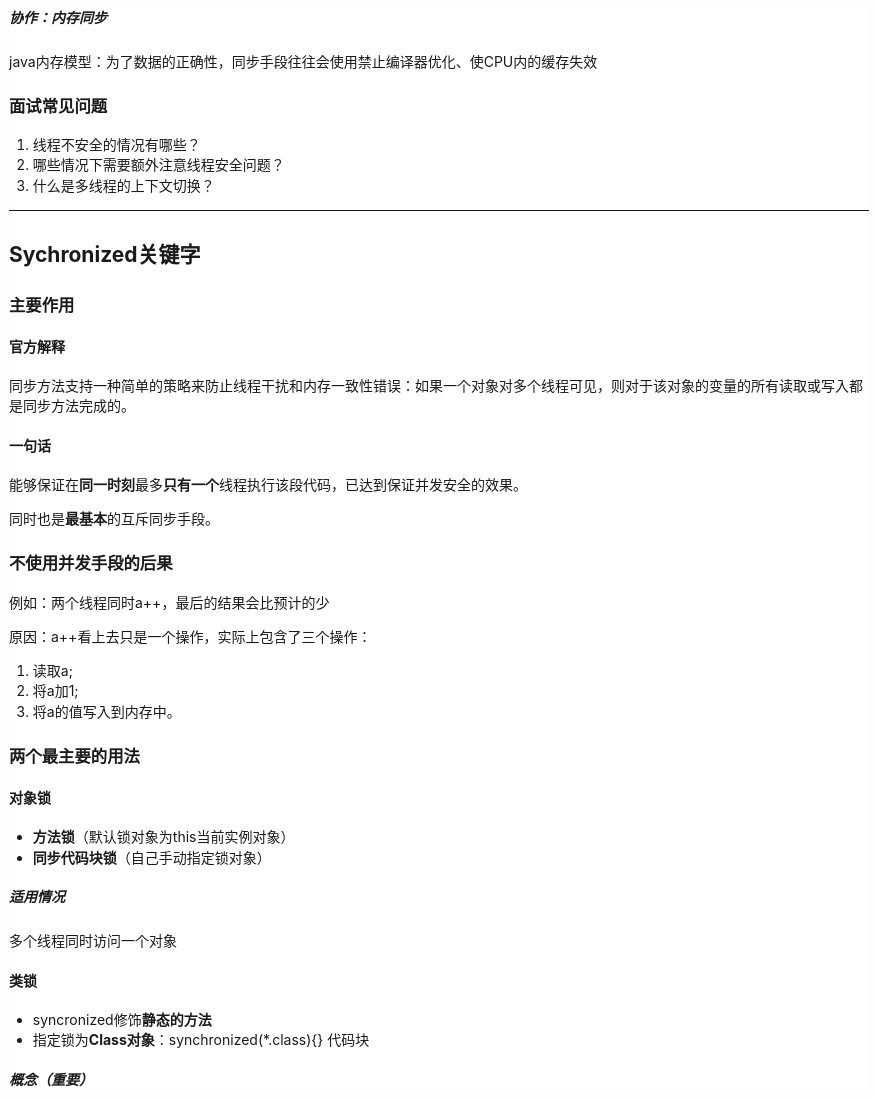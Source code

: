 ##### 协作：内存同步

java内存模型：为了数据的正确性，同步手段往往会使用禁止编译器优化、使CPU内的缓存失效

### 面试常见问题

1. 线程不安全的情况有哪些？
2. 哪些情况下需要额外注意线程安全问题？
3. 什么是多线程的上下文切换？





---

##  Sychronized关键字

### 主要作用

#### 官方解释

同步方法支持一种简单的策略来防止线程干扰和内存一致性错误：如果一个对象对多个线程可见，则对于该对象的变量的所有读取或写入都是同步方法完成的。

#### 一句话

能够保证在**同一时刻**最多**只有一个**线程执行该段代码，已达到保证并发安全的效果。

同时也是**最基本**的互斥同步手段。

### 不使用并发手段的后果

例如：两个线程同时a++，最后的结果会比预计的少

原因：a++看上去只是一个操作，实际上包含了三个操作：

1. 读取a;
2. 将a加1;
3. 将a的值写入到内存中。

### 两个最主要的用法

#### 对象锁

* **方法锁**（默认锁对象为this当前实例对象）
* **同步代码块锁**（自己手动指定锁对象）

##### 适用情况

多个线程同时访问一个对象

#### 类锁

* syncronized修饰**静态的方法**
* 指定锁为**Class对象**：synchronized(*.class){} 代码块

##### 概念（重要）
